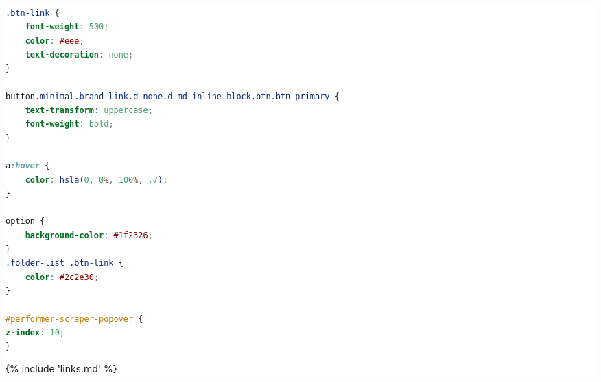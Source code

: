 ```css
.btn-link {
    font-weight: 500;
    color: #eee;
    text-decoration: none;
}

button.minimal.brand-link.d-none.d-md-inline-block.btn.btn-primary {
    text-transform: uppercase;
    font-weight: bold;
}

a:hover {
    color: hsla(0, 0%, 100%, .7);
}

option {
    background-color: #1f2326;
}
.folder-list .btn-link {
    color: #2c2e30;
}

#performer-scraper-popover {
z-index: 10;
}
```

{% include 'links.md' %}